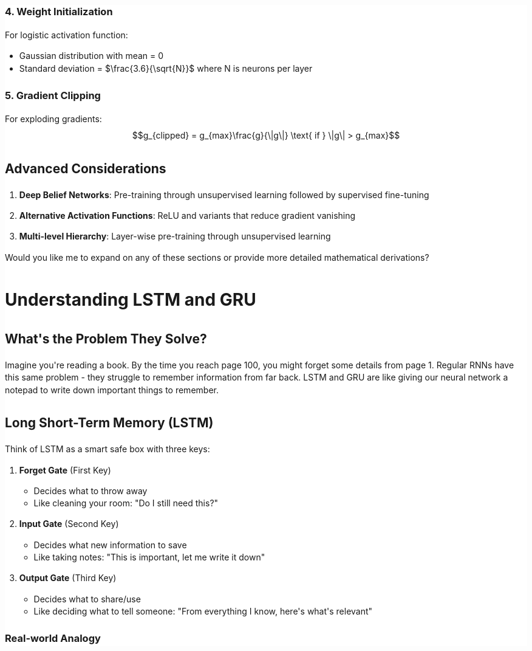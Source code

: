 ### 4. Weight Initialization

For logistic activation function:

- Gaussian distribution with mean = 0
- Standard deviation = $\frac{3.6}{\sqrt{N}}$ where N is neurons per layer

### 5. Gradient Clipping

For exploding gradients:
$$g_{clipped} = g_{max}\frac{g}{\|g\|} \text{ if } \|g\| > g_{max}$$

## Advanced Considerations

1. **Deep Belief Networks**: Pre-training through unsupervised learning followed by supervised fine-tuning

2. **Alternative Activation Functions**: ReLU and variants that reduce gradient vanishing

3. **Multi-level Hierarchy**: Layer-wise pre-training through unsupervised learning

Would you like me to expand on any of these sections or provide more detailed mathematical derivations?

# Understanding LSTM and GRU

## What's the Problem They Solve?

Imagine you're reading a book. By the time you reach page 100, you might forget some details from page 1. Regular RNNs
have this same problem - they struggle to remember information from far back. LSTM and GRU are like giving our neural
network a notepad to write down important things to remember.

## Long Short-Term Memory (LSTM)

Think of LSTM as a smart safe box with three keys:

1. **Forget Gate** (First Key)

   - Decides what to throw away
   - Like cleaning your room: "Do I still need this?"

2. **Input Gate** (Second Key)

   - Decides what new information to save
   - Like taking notes: "This is important, let me write it down"

3. **Output Gate** (Third Key)
   - Decides what to share/use
   - Like deciding what to tell someone: "From everything I know, here's what's relevant"

### Real-world Analogy
